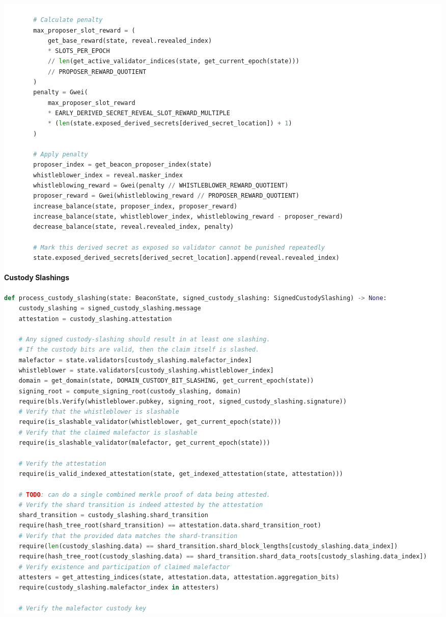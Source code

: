 ```python

        # Calculate penalty
        max_proposer_slot_reward = (
            get_base_reward(state, reveal.revealed_index)
            * SLOTS_PER_EPOCH
            // len(get_active_validator_indices(state, get_current_epoch(state)))
            // PROPOSER_REWARD_QUOTIENT
        )
        penalty = Gwei(
            max_proposer_slot_reward
            * EARLY_DERIVED_SECRET_REVEAL_SLOT_REWARD_MULTIPLE
            * (len(state.exposed_derived_secrets[derived_secret_location]) + 1)
        )

        # Apply penalty
        proposer_index = get_beacon_proposer_index(state)
        whistleblower_index = reveal.masker_index
        whistleblowing_reward = Gwei(penalty // WHISTLEBLOWER_REWARD_QUOTIENT)
        proposer_reward = Gwei(whistleblowing_reward // PROPOSER_REWARD_QUOTIENT)
        increase_balance(state, proposer_index, proposer_reward)
        increase_balance(state, whistleblower_index, whistleblowing_reward - proposer_reward)
        decrease_balance(state, reveal.revealed_index, penalty)

        # Mark this derived secret as exposed so validator cannot be punished repeatedly
        state.exposed_derived_secrets[derived_secret_location].append(reveal.revealed_index)
```

#### Custody Slashings

```python
def process_custody_slashing(state: BeaconState, signed_custody_slashing: SignedCustodySlashing) -> None:
    custody_slashing = signed_custody_slashing.message
    attestation = custody_slashing.attestation

    # Any signed custody-slashing should result in at least one slashing.
    # If the custody bits are valid, then the claim itself is slashed.
    malefactor = state.validators[custody_slashing.malefactor_index] 
    whistleblower = state.validators[custody_slashing.whistleblower_index]
    domain = get_domain(state, DOMAIN_CUSTODY_BIT_SLASHING, get_current_epoch(state))
    signing_root = compute_signing_root(custody_slashing, domain)
    require(bls.Verify(whistleblower.pubkey, signing_root, signed_custody_slashing.signature))
    # Verify that the whistleblower is slashable
    require(is_slashable_validator(whistleblower, get_current_epoch(state)))
    # Verify that the claimed malefactor is slashable
    require(is_slashable_validator(malefactor, get_current_epoch(state)))

    # Verify the attestation
    require(is_valid_indexed_attestation(state, get_indexed_attestation(state, attestation)))

    # TODO: can do a single combined merkle proof of data being attested.
    # Verify the shard transition is indeed attested by the attestation
    shard_transition = custody_slashing.shard_transition
    require(hash_tree_root(shard_transition) == attestation.data.shard_transition_root)
    # Verify that the provided data matches the shard-transition
    require(len(custody_slashing.data) == shard_transition.shard_block_lengths[custody_slashing.data_index])
    require(hash_tree_root(custody_slashing.data) == shard_transition.shard_data_roots[custody_slashing.data_index])
    # Verify existence and participation of claimed malefactor
    attesters = get_attesting_indices(state, attestation.data, attestation.aggregation_bits)
    require(custody_slashing.malefactor_index in attesters)
 
    # Verify the malefactor custody key
```
